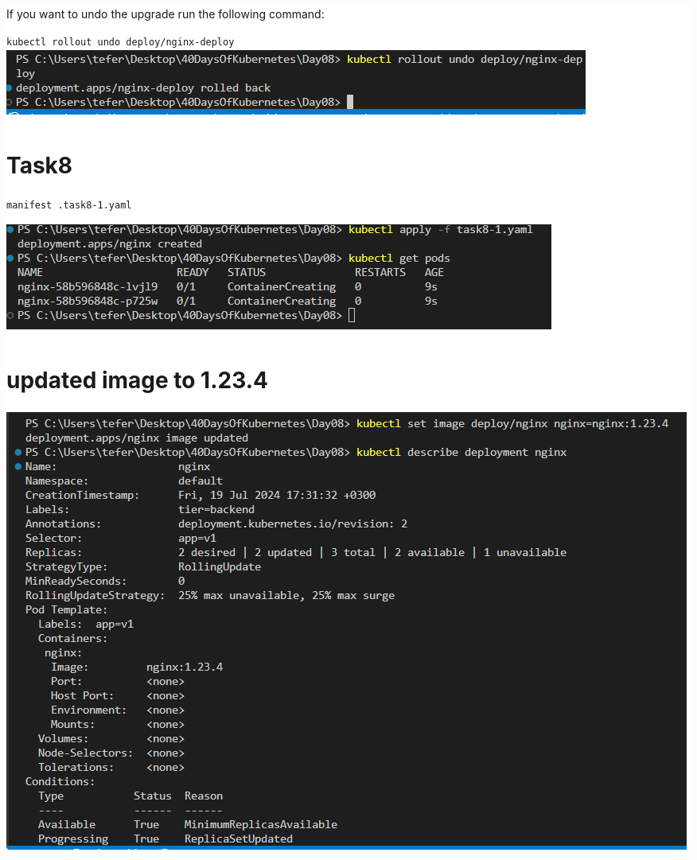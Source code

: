 If you want to undo the upgrade run the following command:

`kubectl rollout undo deploy/nginx-deploy`
![alt text](image-11.png)

# Task8

`manifest .task8-1.yaml`

![alt text](image-12.png)

# updated image to 1.23.4

![alt text](image-13.png)
